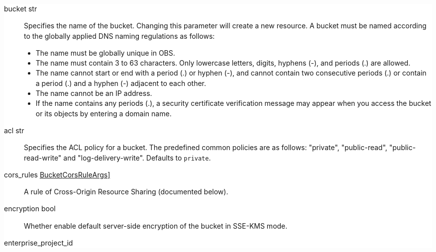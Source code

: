 <div>
<pulumi-choosable type="language" values="python">
<dl class="resources-properties"><dt class="property-required property-replacement"
            title="Required">
        <span id="bucket_python">
<a data-swiftype-name="resource-property" data-swiftype-type="text" href="#bucket_python" style="color: inherit; text-decoration: inherit;">bucket</a>
</span>
        <span class="property-indicator"></span>
        <span class="property-type">str</span>
    </dt>
    <dd><p>Specifies the name of the bucket. Changing this parameter will create a new
resource. A bucket must be named according to the globally applied DNS naming regulations as follows:</p>
<ul>
<li>The name must be globally unique in OBS.</li>
<li>The name must contain 3 to 63 characters. Only lowercase letters, digits, hyphens (-), and periods (.) are
allowed.</li>
<li>The name cannot start or end with a period (.) or hyphen (-), and cannot contain two consecutive periods (.) or
contain a period (.) and a hyphen (-) adjacent to each other.</li>
<li>The name cannot be an IP address.</li>
<li>If the name contains any periods (.), a security certificate verification message may appear when you access the
bucket or its objects by entering a domain name.</li>
</ul>
</dd><dt class="property-optional"
            title="Optional">
        <span id="acl_python">
<a data-swiftype-name="resource-property" data-swiftype-type="text" href="#acl_python" style="color: inherit; text-decoration: inherit;">acl</a>
</span>
        <span class="property-indicator"></span>
        <span class="property-type">str</span>
    </dt>
    <dd><p>Specifies the ACL policy for a bucket. The predefined common policies are as follows:
&quot;private&quot;, &quot;public-read&quot;, &quot;public-read-write&quot; and &quot;log-delivery-write&quot;. Defaults to <code>private</code>.</p>
</dd><dt class="property-optional"
            title="Optional">
        <span id="cors_rules_python">
<a data-swiftype-name="resource-property" data-swiftype-type="text" href="#cors_rules_python" style="color: inherit; text-decoration: inherit;">cors_<wbr>rules</a>
</span>
        <span class="property-indicator"></span>
        <span class="property-type"><a href="#bucketcorsrule">Bucket<wbr>Cors<wbr>Rule<wbr>Args]</a></span>
    </dt>
    <dd><p>A rule of Cross-Origin Resource Sharing (documented below).</p>
</dd><dt class="property-optional"
            title="Optional">
        <span id="encryption_python">
<a data-swiftype-name="resource-property" data-swiftype-type="text" href="#encryption_python" style="color: inherit; text-decoration: inherit;">encryption</a>
</span>
        <span class="property-indicator"></span>
        <span class="property-type">bool</span>
    </dt>
    <dd><p>Whether enable default server-side encryption of the bucket in SSE-KMS mode.</p>
</dd><dt class="property-optional property-replacement"
            title="Optional">
        <span id="enterprise_project_id_python">
<a data-swiftype-name="resource-property" data-swiftype-type="text" href="#enterprise_project_id_python" style="color: inherit; text-decoration: inherit;">enterprise_<wbr>project_<wbr>id</a>